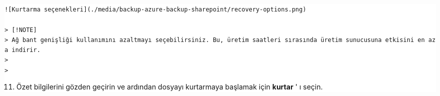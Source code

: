     ![Kurtarma seçenekleri](./media/backup-azure-backup-sharepoint/recovery-options.png)

    > [!NOTE]
    > Ağ bant genişliği kullanımını azaltmayı seçebilirsiniz. Bu, üretim saatleri sırasında üretim sunucusuna etkisini en aza indirir.
    >
    >
11. Özet bilgilerini gözden geçirin ve ardından dosyayı kurtarmaya başlamak için **kurtar** ' ı seçin.

